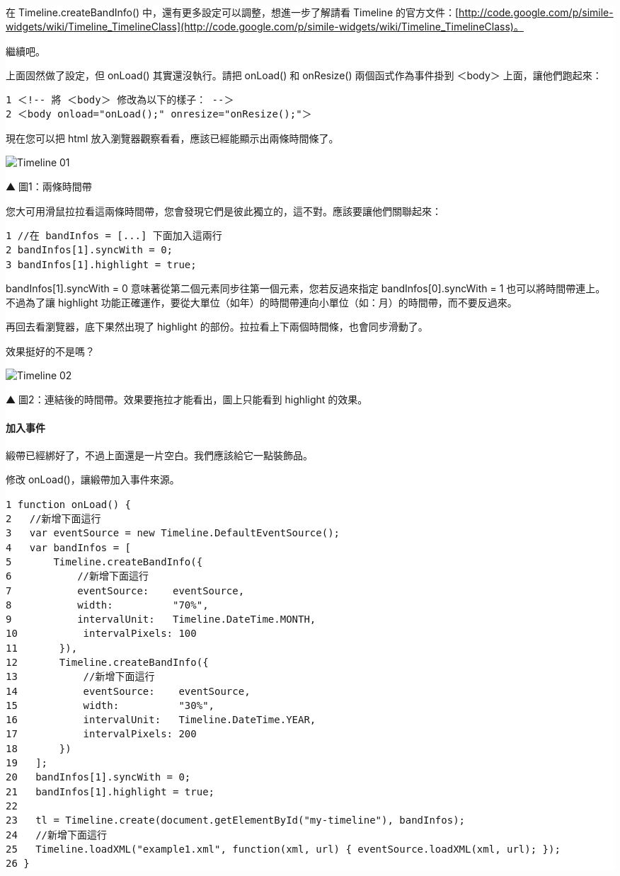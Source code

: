 在 Timeline.createBandInfo() 中，還有更多設定可以調整，想進一步了解請看 Timeline 的官方文件：[http://code.google.com/p/simile-widgets/wiki/Timeline_TimelineClass](http://code.google.com/p/simile-widgets/wiki/Timeline_TimelineClass)。

繼續吧。

上面固然做了設定，但 onLoad() 其實還沒執行。請把 onLoad() 和 onResize() 兩個函式作為事件掛到 ＜body＞ 上面，讓他們跑起來：

<pre>1 ＜!-- 將 ＜body＞ 修改為以下的樣子： --＞
2 ＜body onload="onLoad();" onresize="onResize();"＞
</pre>

現在您可以把 html 放入瀏覽器觀察看看，應該已經能顯示出兩條時間條了。

![Timeline 01](http://www.openfoundry.org/images/120925/Timeline_01.png)

▲ 圖1：兩條時間帶

您大可用滑鼠拉拉看這兩條時間帶，您會發現它們是彼此獨立的，這不對。應該要讓他們關聯起來：

<pre>1 //在 bandInfos = [...] 下面加入這兩行
2 bandInfos[1].syncWith = 0;
3 bandInfos[1].highlight = true;
</pre>

bandInfos[1].syncWith = 0 意味著從第二個元素同步往第一個元素，您若反過來指定 bandInfos[0].syncWith = 1 也可以將時間帶連上。不過為了讓 highlight 功能正確運作，要從大單位（如年）的時間帶連向小單位（如：月）的時間帶，而不要反過來。

再回去看瀏覽器，底下果然出現了 highlight 的部份。拉拉看上下兩個時間條，也會同步滑動了。

效果挺好的不是嗎？

![Timeline 02](http://www.openfoundry.org/images/120925/Timeline_02.png)

▲ 圖2：連結後的時間帶。效果要拖拉才能看出，圖上只能看到 highlight 的效果。

#### 加入事件

緞帶已經綁好了，不過上面還是一片空白。我們應該給它一點裝飾品。

修改 onLoad()，讓緞帶加入事件來源。

<pre>1 function onLoad() {
2   //新增下面這行
3   var eventSource = new Timeline.DefaultEventSource();
4   var bandInfos = [
5       Timeline.createBandInfo({
6           //新增下面這行
7           eventSource:    eventSource,
8           width:          "70%",
9           intervalUnit:   Timeline.DateTime.MONTH,
10           intervalPixels: 100
11       }),
12       Timeline.createBandInfo({
13           //新增下面這行
14           eventSource:    eventSource,
15           width:          "30%",
16           intervalUnit:   Timeline.DateTime.YEAR,
17           intervalPixels: 200
18       })
19   ];
20   bandInfos[1].syncWith = 0;
21   bandInfos[1].highlight = true;
22
23   tl = Timeline.create(document.getElementById("my-timeline"), bandInfos);
24   //新增下面這行
25   Timeline.loadXML("example1.xml", function(xml, url) { eventSource.loadXML(xml, url); });
26 }
</pre>
